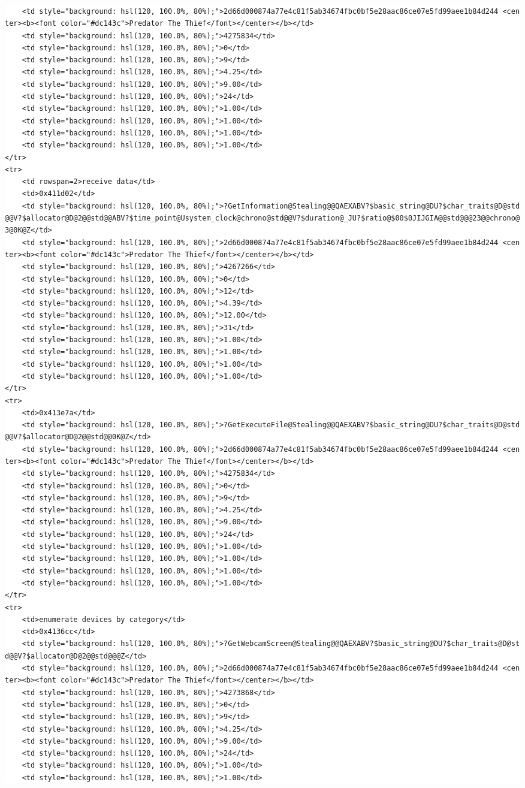         <td style="background: hsl(120, 100.0%, 80%);">2d66d000874a77e4c81f5ab34674fbc0bf5e28aac86ce07e5fd99aee1b84d244 <center><b><font color="#dc143c">Predator The Thief</font></center></b></td>
        <td style="background: hsl(120, 100.0%, 80%);">4275834</td>
        <td style="background: hsl(120, 100.0%, 80%);">0</td>
        <td style="background: hsl(120, 100.0%, 80%);">9</td>
        <td style="background: hsl(120, 100.0%, 80%);">4.25</td>
        <td style="background: hsl(120, 100.0%, 80%);">9.00</td>
        <td style="background: hsl(120, 100.0%, 80%);">24</td>
        <td style="background: hsl(120, 100.0%, 80%);">1.00</td>
        <td style="background: hsl(120, 100.0%, 80%);">1.00</td>
        <td style="background: hsl(120, 100.0%, 80%);">1.00</td>
        <td style="background: hsl(120, 100.0%, 80%);">1.00</td>
    </tr>
    <tr>
        <td rowspan=2>receive data</td>
        <td>0x411d02</td>
        <td style="background: hsl(120, 100.0%, 80%);">?GetInformation@Stealing@@QAEXABV?$basic_string@DU?$char_traits@D@std@@V?$allocator@D@2@@std@@ABV?$time_point@Usystem_clock@chrono@std@@V?$duration@_JU?$ratio@$00$0JIJGIA@@std@@@23@@chrono@3@0K@Z</td>
        <td style="background: hsl(120, 100.0%, 80%);">2d66d000874a77e4c81f5ab34674fbc0bf5e28aac86ce07e5fd99aee1b84d244 <center><b><font color="#dc143c">Predator The Thief</font></center></b></td>
        <td style="background: hsl(120, 100.0%, 80%);">4267266</td>
        <td style="background: hsl(120, 100.0%, 80%);">0</td>
        <td style="background: hsl(120, 100.0%, 80%);">12</td>
        <td style="background: hsl(120, 100.0%, 80%);">4.39</td>
        <td style="background: hsl(120, 100.0%, 80%);">12.00</td>
        <td style="background: hsl(120, 100.0%, 80%);">31</td>
        <td style="background: hsl(120, 100.0%, 80%);">1.00</td>
        <td style="background: hsl(120, 100.0%, 80%);">1.00</td>
        <td style="background: hsl(120, 100.0%, 80%);">1.00</td>
        <td style="background: hsl(120, 100.0%, 80%);">1.00</td>
    </tr>
    <tr>
        <td>0x413e7a</td>
        <td style="background: hsl(120, 100.0%, 80%);">?GetExecuteFile@Stealing@@QAEXABV?$basic_string@DU?$char_traits@D@std@@V?$allocator@D@2@@std@@0K@Z</td>
        <td style="background: hsl(120, 100.0%, 80%);">2d66d000874a77e4c81f5ab34674fbc0bf5e28aac86ce07e5fd99aee1b84d244 <center><b><font color="#dc143c">Predator The Thief</font></center></b></td>
        <td style="background: hsl(120, 100.0%, 80%);">4275834</td>
        <td style="background: hsl(120, 100.0%, 80%);">0</td>
        <td style="background: hsl(120, 100.0%, 80%);">9</td>
        <td style="background: hsl(120, 100.0%, 80%);">4.25</td>
        <td style="background: hsl(120, 100.0%, 80%);">9.00</td>
        <td style="background: hsl(120, 100.0%, 80%);">24</td>
        <td style="background: hsl(120, 100.0%, 80%);">1.00</td>
        <td style="background: hsl(120, 100.0%, 80%);">1.00</td>
        <td style="background: hsl(120, 100.0%, 80%);">1.00</td>
        <td style="background: hsl(120, 100.0%, 80%);">1.00</td>
    </tr>
    <tr>
        <td>enumerate devices by category</td>
        <td>0x4136cc</td>
        <td style="background: hsl(120, 100.0%, 80%);">?GetWebcamScreen@Stealing@@QAEXABV?$basic_string@DU?$char_traits@D@std@@V?$allocator@D@2@@std@@@Z</td>
        <td style="background: hsl(120, 100.0%, 80%);">2d66d000874a77e4c81f5ab34674fbc0bf5e28aac86ce07e5fd99aee1b84d244 <center><b><font color="#dc143c">Predator The Thief</font></center></b></td>
        <td style="background: hsl(120, 100.0%, 80%);">4273868</td>
        <td style="background: hsl(120, 100.0%, 80%);">0</td>
        <td style="background: hsl(120, 100.0%, 80%);">9</td>
        <td style="background: hsl(120, 100.0%, 80%);">4.25</td>
        <td style="background: hsl(120, 100.0%, 80%);">9.00</td>
        <td style="background: hsl(120, 100.0%, 80%);">24</td>
        <td style="background: hsl(120, 100.0%, 80%);">1.00</td>
        <td style="background: hsl(120, 100.0%, 80%);">1.00</td>